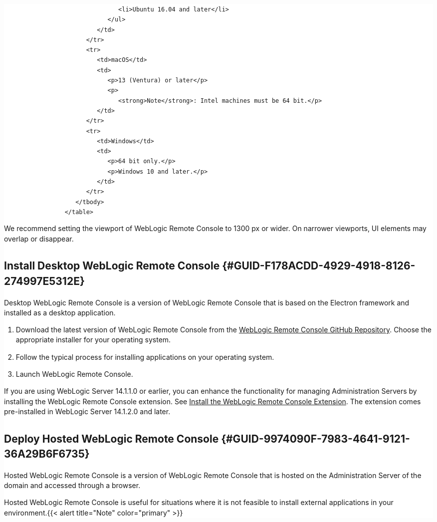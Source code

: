                                     <li>Ubuntu 16.04 and later</li>
                                 </ul>
                              </td>
                           </tr>
                           <tr>
                              <td>macOS</td>
                              <td>
                                 <p>13 (Ventura) or later</p>
                                 <p>
                                    <strong>Note</strong>: Intel machines must be 64 bit.</p>
                              </td>
                           </tr>
                           <tr>
                              <td>Windows</td>
                              <td>
                                 <p>64 bit only.</p>
                                 <p>Windows 10 and later.</p>
                              </td>
                           </tr>
                        </tbody>
                     </table>




We recommend setting the viewport of WebLogic Remote Console to 1300 px or wider. On narrower viewports, UI elements may overlap or disappear.

## Install Desktop WebLogic Remote Console {#GUID-F178ACDD-4929-4918-8126-274997E5312E}

Desktop WebLogic Remote Console is a version of WebLogic Remote Console that is based on the Electron framework and installed as a desktop application.

1.  Download the latest version of WebLogic Remote Console from the [WebLogic Remote Console GitHub Repository](https://github.com/oracle/weblogic-remote-console). Choose the appropriate installer for your operating system.

2.  Follow the typical process for installing applications on your operating system.

3.  Launch WebLogic Remote Console.


If you are using WebLogic Server 14.1.1.0 or earlier, you can enhance the functionality for managing Administration Servers by installing the WebLogic Remote Console extension. See [Install the WebLogic Remote Console Extension](#GUID-40440E0F-0310-4830-9B4B-00FC9ABBB591). The extension comes pre-installed in WebLogic Server 14.1.2.0 and later.

## Deploy Hosted WebLogic Remote Console {#GUID-9974090F-7983-4641-9121-36A29B6F6735}

Hosted WebLogic Remote Console is a version of WebLogic Remote Console that is hosted on the Administration Server of the domain and accessed through a browser.

Hosted WebLogic Remote Console is useful for situations where it is not feasible to install external applications in your environment.{{< alert title="Note" color="primary" >}}
